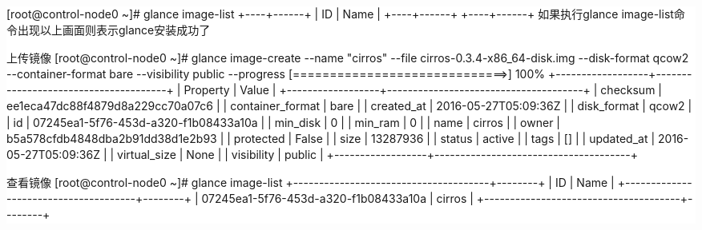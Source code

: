 
[root@control-node0 ~]# glance image-list
+----+------+
| ID | Name |
+----+------+
+----+------+
如果执行glance image-list命令出现以上画面则表示glance安装成功了


上传镜像
[root@control-node0 ~]# glance image-create --name "cirros" --file cirros-0.3.4-x86_64-disk.img --disk-format qcow2 --container-format bare  --visibility public --progress
[=============================>] 100%
+------------------+--------------------------------------+
| Property         | Value                                |
+------------------+--------------------------------------+
| checksum         | ee1eca47dc88f4879d8a229cc70a07c6     |
| container_format | bare                                 |
| created_at       | 2016-05-27T05:09:36Z                 |
| disk_format      | qcow2                                |
| id               | 07245ea1-5f76-453d-a320-f1b08433a10a |
| min_disk         | 0                                    |
| min_ram          | 0                                    |
| name             | cirros                               |
| owner            | b5a578cfdb4848dba2b91dd38d1e2b93     |
| protected        | False                                |
| size             | 13287936                             |
| status           | active                               |
| tags             | []                                   |
| updated_at       | 2016-05-27T05:09:36Z                 |
| virtual_size     | None                                 |
| visibility       | public                               |
+------------------+--------------------------------------+


查看镜像
[root@control-node0 ~]# glance image-list
+--------------------------------------+--------+
| ID                                   | Name   |
+--------------------------------------+--------+
| 07245ea1-5f76-453d-a320-f1b08433a10a | cirros |
+--------------------------------------+--------+
